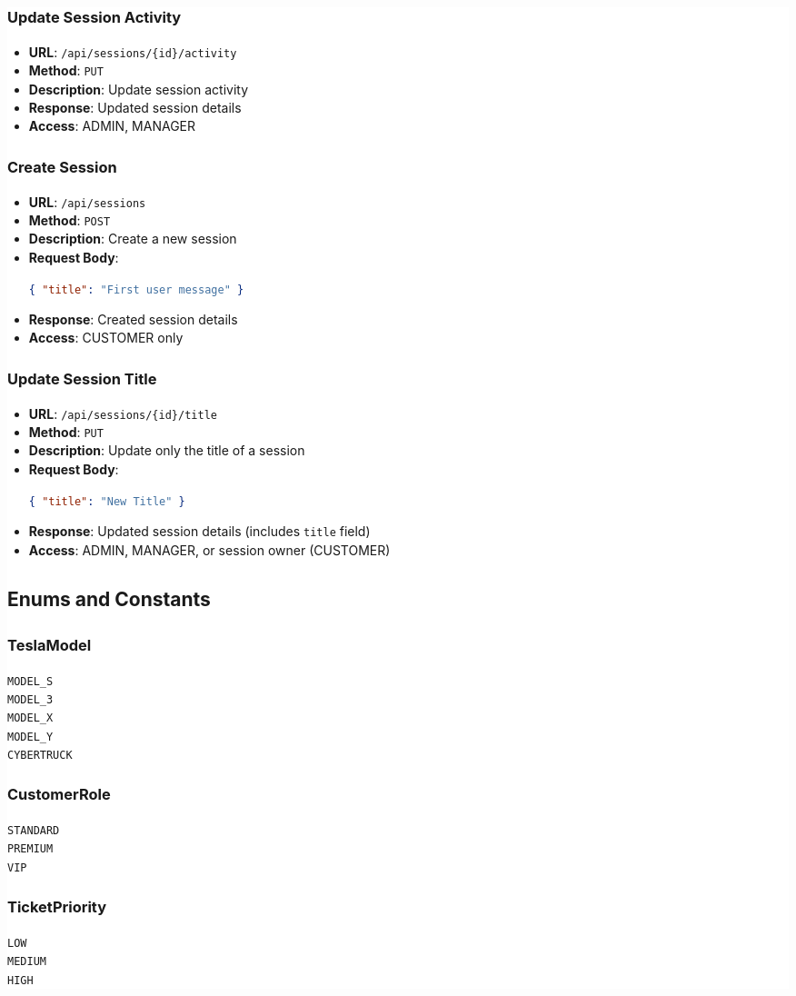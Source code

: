 ### Update Session Activity
- **URL**: `/api/sessions/{id}/activity`
- **Method**: `PUT`
- **Description**: Update session activity
- **Response**: Updated session details
- **Access**: ADMIN, MANAGER

### Create Session
- **URL**: `/api/sessions`
- **Method**: `POST`
- **Description**: Create a new session
- **Request Body**:
  ```json
  { "title": "First user message" }
  ```
- **Response**: Created session details
- **Access**: CUSTOMER only

### Update Session Title
- **URL**: `/api/sessions/{id}/title`
- **Method**: `PUT`
- **Description**: Update only the title of a session
- **Request Body**:
  ```json
  { "title": "New Title" }
  ```
- **Response**: Updated session details (includes `title` field)
- **Access**: ADMIN, MANAGER, or session owner (CUSTOMER)

## Enums and Constants

### TeslaModel
```java
MODEL_S
MODEL_3
MODEL_X
MODEL_Y
CYBERTRUCK
```

### CustomerRole
```java
STANDARD
PREMIUM
VIP
```

### TicketPriority
```java
LOW
MEDIUM
HIGH
```
